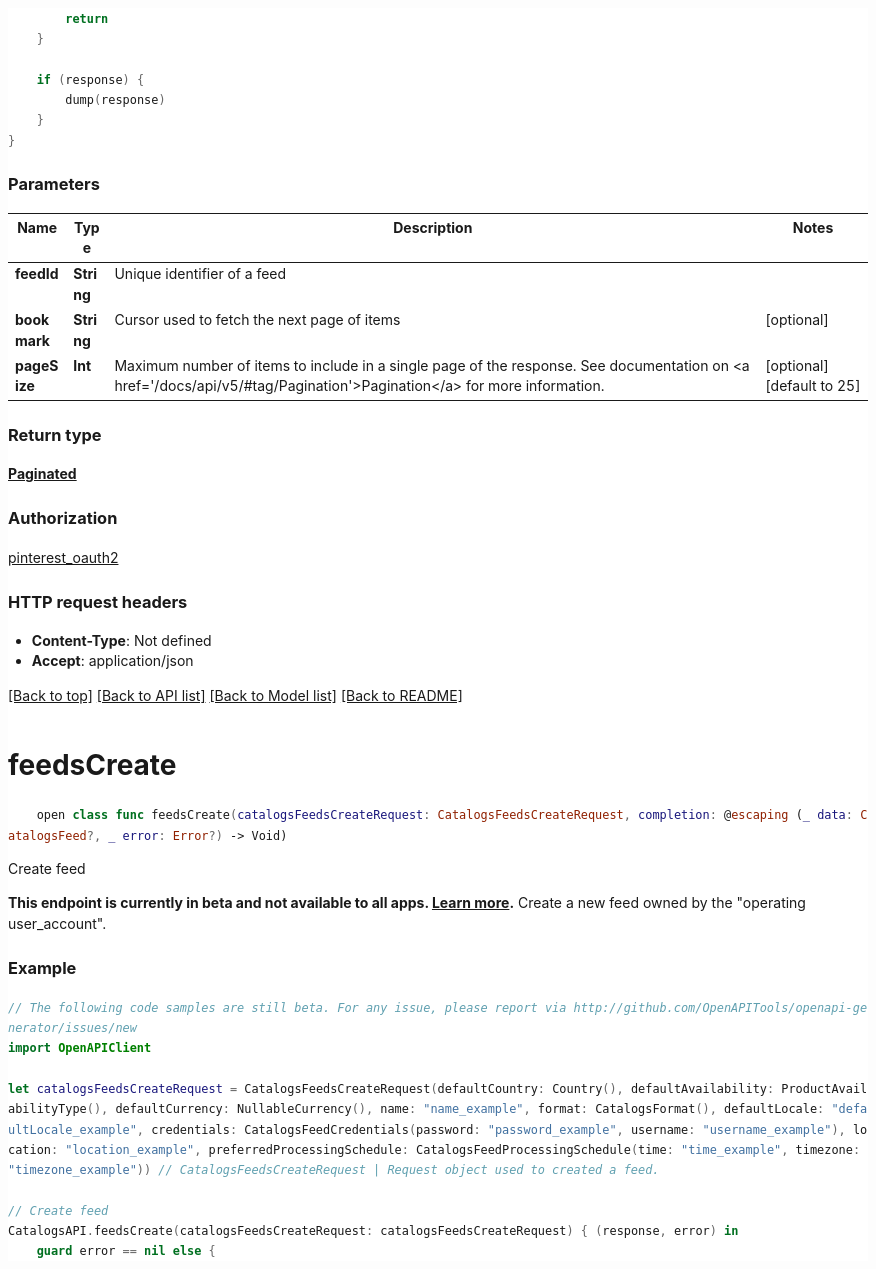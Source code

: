 ```swift
        return
    }

    if (response) {
        dump(response)
    }
}
```

### Parameters

Name | Type | Description  | Notes
------------- | ------------- | ------------- | -------------
 **feedId** | **String** | Unique identifier of a feed | 
 **bookmark** | **String** | Cursor used to fetch the next page of items | [optional] 
 **pageSize** | **Int** | Maximum number of items to include in a single page of the response. See documentation on &lt;a href&#x3D;&#39;/docs/api/v5/#tag/Pagination&#39;&gt;Pagination&lt;/a&gt; for more information. | [optional] [default to 25]

### Return type

[**Paginated**](Paginated.md)

### Authorization

[pinterest_oauth2](../README.md#pinterest_oauth2)

### HTTP request headers

 - **Content-Type**: Not defined
 - **Accept**: application/json

[[Back to top]](#) [[Back to API list]](../README.md#documentation-for-api-endpoints) [[Back to Model list]](../README.md#documentation-for-models) [[Back to README]](../README.md)

# **feedsCreate**
```swift
    open class func feedsCreate(catalogsFeedsCreateRequest: CatalogsFeedsCreateRequest, completion: @escaping (_ data: CatalogsFeed?, _ error: Error?) -> Void)
```

Create feed

<strong>This endpoint is currently in beta and not available to all apps. <a href='/docs/api/v5/#tag/Understanding-catalog-management'>Learn more</a>.</strong>  Create a new feed owned by the \"operating user_account\".

### Example
```swift
// The following code samples are still beta. For any issue, please report via http://github.com/OpenAPITools/openapi-generator/issues/new
import OpenAPIClient

let catalogsFeedsCreateRequest = CatalogsFeedsCreateRequest(defaultCountry: Country(), defaultAvailability: ProductAvailabilityType(), defaultCurrency: NullableCurrency(), name: "name_example", format: CatalogsFormat(), defaultLocale: "defaultLocale_example", credentials: CatalogsFeedCredentials(password: "password_example", username: "username_example"), location: "location_example", preferredProcessingSchedule: CatalogsFeedProcessingSchedule(time: "time_example", timezone: "timezone_example")) // CatalogsFeedsCreateRequest | Request object used to created a feed.

// Create feed
CatalogsAPI.feedsCreate(catalogsFeedsCreateRequest: catalogsFeedsCreateRequest) { (response, error) in
    guard error == nil else {
```